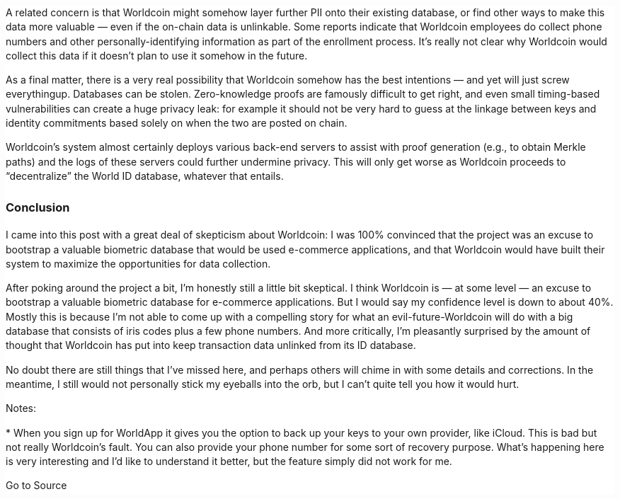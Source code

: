 A related concern is that Worldcoin might somehow layer further PII onto their existing database, or find other ways to make this data more valuable — even if the on-chain data is unlinkable. Some reports indicate that Worldcoin employees do collect phone numbers and other personally-identifying information as part of the enrollment process. It’s really not clear why Worldcoin would collect this data if it doesn’t plan to use it somehow in the future.

As a final matter, there is a very real possibility that Worldcoin somehow has the best intentions — and yet will just screw everythingup. Databases can be stolen. Zero-knowledge proofs are famously difficult to get right, and even small timing-based vulnerabilities can create a huge privacy leak: for example it should not be very hard to guess at the linkage between keys and identity commitments based solely on when the two are posted on chain.

Worldcoin’s system almost certainly deploys various back-end servers to assist with proof generation (e.g., to obtain Merkle paths) and the logs of these servers could further undermine privacy. This will only get worse as Worldcoin proceeds to “decentralize” the World ID database, whatever that entails.

### Conclusion

I came into this post with a great deal of skepticism about Worldcoin: I was 100% convinced that the project was an excuse to bootstrap a valuable biometric database that would be used e-commerce applications, and that Worldcoin would have built their system to maximize the opportunities for data collection.

After poking around the project a bit, I’m honestly still a little bit skeptical. I think Worldcoin is — at some level — an excuse to bootstrap a valuable biometric database for e-commerce applications. But I would say my confidence level is down to about 40%. Mostly this is because I’m not able to come up with a compelling story for what an evil-future-Worldcoin will do with a big database that consists of iris codes plus a few phone numbers. And more critically, I’m pleasantly surprised by the amount of thought that Worldcoin has put into keep transaction data unlinked from its ID database.

No doubt there are still things that I’ve missed here, and perhaps others will chime in with some details and corrections. In the meantime, I still would not personally stick my eyeballs into the orb, but I can’t quite tell you how it would hurt.

Notes:

\* When you sign up for WorldApp it gives you the option to back up your keys to your own provider, like iCloud. This is bad but not really Worldcoin’s fault. You can also provide your phone number for some sort of recovery purpose. What’s happening here is very interesting and I’d like to understand it better, but the feature simply did not work for me.

Go to Source

